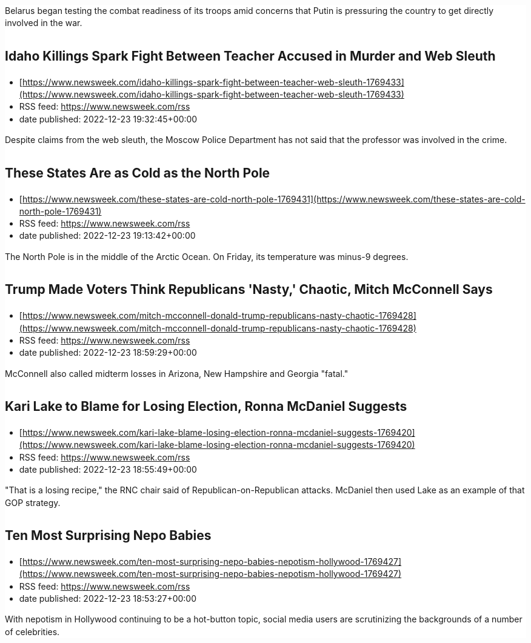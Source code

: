 Belarus began testing the combat readiness of its troops amid concerns that Putin is pressuring the country to get directly involved in the war.

## Idaho Killings Spark Fight Between Teacher Accused in Murder and Web Sleuth
 - [https://www.newsweek.com/idaho-killings-spark-fight-between-teacher-web-sleuth-1769433](https://www.newsweek.com/idaho-killings-spark-fight-between-teacher-web-sleuth-1769433)
 - RSS feed: https://www.newsweek.com/rss
 - date published: 2022-12-23 19:32:45+00:00

Despite claims from the web sleuth, the Moscow Police Department has not said that the professor was involved in the crime.

## These States Are as Cold as the North Pole
 - [https://www.newsweek.com/these-states-are-cold-north-pole-1769431](https://www.newsweek.com/these-states-are-cold-north-pole-1769431)
 - RSS feed: https://www.newsweek.com/rss
 - date published: 2022-12-23 19:13:42+00:00

The North Pole is in the middle of the Arctic Ocean. On Friday, its temperature was minus-9 degrees.

## Trump Made Voters Think Republicans 'Nasty,' Chaotic, Mitch McConnell Says
 - [https://www.newsweek.com/mitch-mcconnell-donald-trump-republicans-nasty-chaotic-1769428](https://www.newsweek.com/mitch-mcconnell-donald-trump-republicans-nasty-chaotic-1769428)
 - RSS feed: https://www.newsweek.com/rss
 - date published: 2022-12-23 18:59:29+00:00

McConnell also called midterm losses in Arizona, New Hampshire and Georgia "fatal."

## Kari Lake to Blame for Losing Election, Ronna McDaniel Suggests
 - [https://www.newsweek.com/kari-lake-blame-losing-election-ronna-mcdaniel-suggests-1769420](https://www.newsweek.com/kari-lake-blame-losing-election-ronna-mcdaniel-suggests-1769420)
 - RSS feed: https://www.newsweek.com/rss
 - date published: 2022-12-23 18:55:49+00:00

"That is a losing recipe," the RNC chair said of Republican-on-Republican attacks. McDaniel then used Lake as an example of that GOP strategy.

## Ten Most Surprising Nepo Babies
 - [https://www.newsweek.com/ten-most-surprising-nepo-babies-nepotism-hollywood-1769427](https://www.newsweek.com/ten-most-surprising-nepo-babies-nepotism-hollywood-1769427)
 - RSS feed: https://www.newsweek.com/rss
 - date published: 2022-12-23 18:53:27+00:00

With nepotism in Hollywood continuing to be a hot-button topic, social media users are scrutinizing the backgrounds of a number of celebrities.
